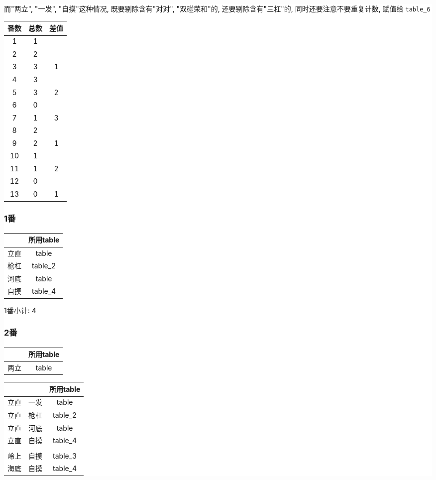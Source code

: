 而"两立", "一发", "自摸"这种情况, 既要剔除含有"对对", "双碰荣和"的, 还要剔除含有"三杠"的,
同时还要注意不要重复计数, 赋值给 `table_6`

| 番数 | 总数 | 差值 |
|:--:|:--:|:--:|
| 1  | 1  |    |
| 2  | 2  |    |
| 3  | 3  | 1  |
| 4  | 3  |    |
| 5  | 3  | 2  |
| 6  | 0  |    |
| 7  | 1  | 3  |
| 8  | 2  |    |
| 9  | 2  | 1  |
| 10 | 1  |    |
| 11 | 1  | 2  |
| 12 | 0  |    |
| 13 | 0  | 1  |

### 1番

|    | 所用table |
|:--:|:-------:|
| 立直 |  table  |
| 枪杠 | table_2 |
| 河底 |  table  |
| 自摸 | table_4 |

1番小计: 4

### 2番

|    | 所用table |
|:--:|:-------:|
| 两立 |  table  |

|    |    | 所用table |
|:--:|:--:|:-------:|
| 立直 | 一发 |  table  |
| 立直 | 枪杠 | table_2 |
| 立直 | 河底 |  table  |
| 立直 | 自摸 | table_4 |
|    |    |
| 岭上 | 自摸 | table_3 |
| 海底 | 自摸 | table_4 |

